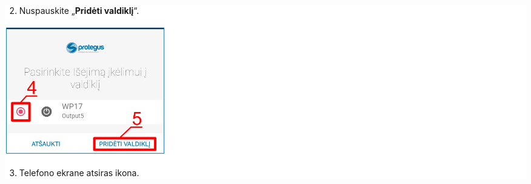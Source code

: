 2.  Nuspauskite „**Pridėti valdiklį**“.

<img alt="" src="./image38.png" style="width:2.7559055118110236in;height:2.232283464566929in" />

3. Telefono ekrane atsiras ikona.
